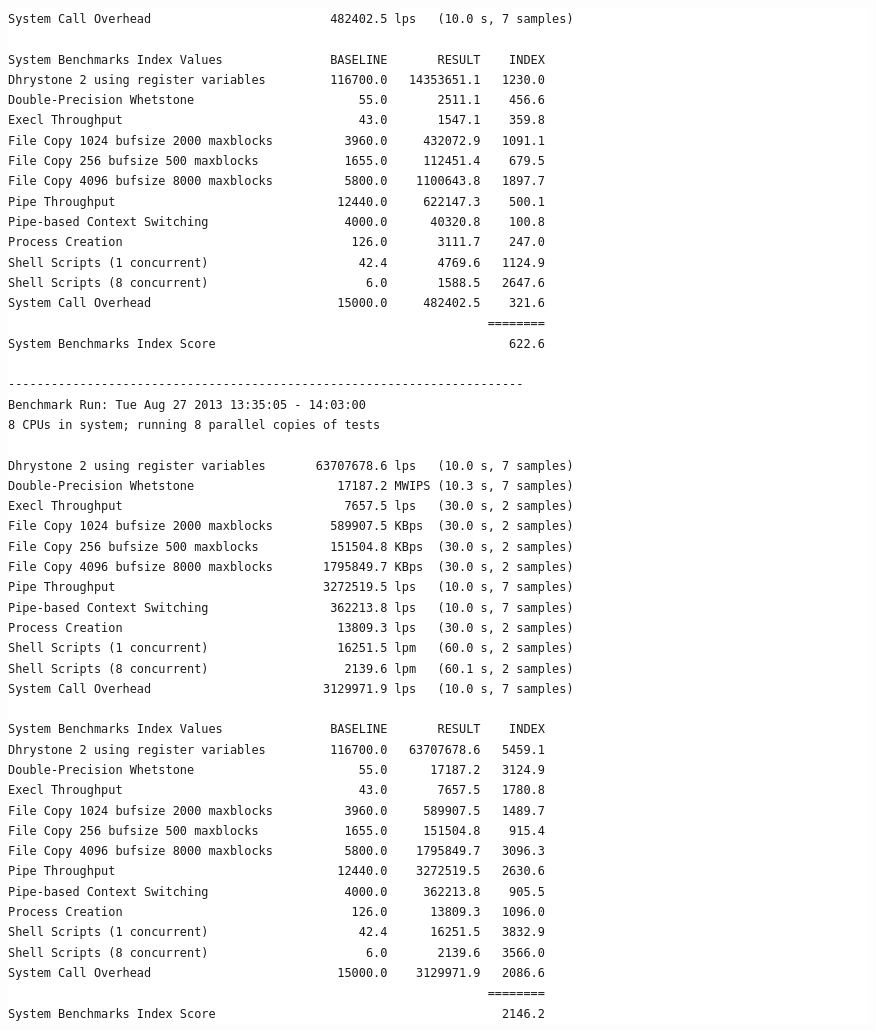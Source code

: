 ```
System Call Overhead                         482402.5 lps   (10.0 s, 7 samples)

System Benchmarks Index Values               BASELINE       RESULT    INDEX
Dhrystone 2 using register variables         116700.0   14353651.1   1230.0
Double-Precision Whetstone                       55.0       2511.1    456.6
Execl Throughput                                 43.0       1547.1    359.8
File Copy 1024 bufsize 2000 maxblocks          3960.0     432072.9   1091.1
File Copy 256 bufsize 500 maxblocks            1655.0     112451.4    679.5
File Copy 4096 bufsize 8000 maxblocks          5800.0    1100643.8   1897.7
Pipe Throughput                               12440.0     622147.3    500.1
Pipe-based Context Switching                   4000.0      40320.8    100.8
Process Creation                                126.0       3111.7    247.0
Shell Scripts (1 concurrent)                     42.4       4769.6   1124.9
Shell Scripts (8 concurrent)                      6.0       1588.5   2647.6
System Call Overhead                          15000.0     482402.5    321.6
                                                                   ========
System Benchmarks Index Score                                         622.6

------------------------------------------------------------------------
Benchmark Run: Tue Aug 27 2013 13:35:05 - 14:03:00
8 CPUs in system; running 8 parallel copies of tests

Dhrystone 2 using register variables       63707678.6 lps   (10.0 s, 7 samples)
Double-Precision Whetstone                    17187.2 MWIPS (10.3 s, 7 samples)
Execl Throughput                               7657.5 lps   (30.0 s, 2 samples)
File Copy 1024 bufsize 2000 maxblocks        589907.5 KBps  (30.0 s, 2 samples)
File Copy 256 bufsize 500 maxblocks          151504.8 KBps  (30.0 s, 2 samples)
File Copy 4096 bufsize 8000 maxblocks       1795849.7 KBps  (30.0 s, 2 samples)
Pipe Throughput                             3272519.5 lps   (10.0 s, 7 samples)
Pipe-based Context Switching                 362213.8 lps   (10.0 s, 7 samples)
Process Creation                              13809.3 lps   (30.0 s, 2 samples)
Shell Scripts (1 concurrent)                  16251.5 lpm   (60.0 s, 2 samples)
Shell Scripts (8 concurrent)                   2139.6 lpm   (60.1 s, 2 samples)
System Call Overhead                        3129971.9 lps   (10.0 s, 7 samples)

System Benchmarks Index Values               BASELINE       RESULT    INDEX
Dhrystone 2 using register variables         116700.0   63707678.6   5459.1
Double-Precision Whetstone                       55.0      17187.2   3124.9
Execl Throughput                                 43.0       7657.5   1780.8
File Copy 1024 bufsize 2000 maxblocks          3960.0     589907.5   1489.7
File Copy 256 bufsize 500 maxblocks            1655.0     151504.8    915.4
File Copy 4096 bufsize 8000 maxblocks          5800.0    1795849.7   3096.3
Pipe Throughput                               12440.0    3272519.5   2630.6
Pipe-based Context Switching                   4000.0     362213.8    905.5
Process Creation                                126.0      13809.3   1096.0
Shell Scripts (1 concurrent)                     42.4      16251.5   3832.9
Shell Scripts (8 concurrent)                      6.0       2139.6   3566.0
System Call Overhead                          15000.0    3129971.9   2086.6
                                                                   ========
System Benchmarks Index Score                                        2146.2

```
